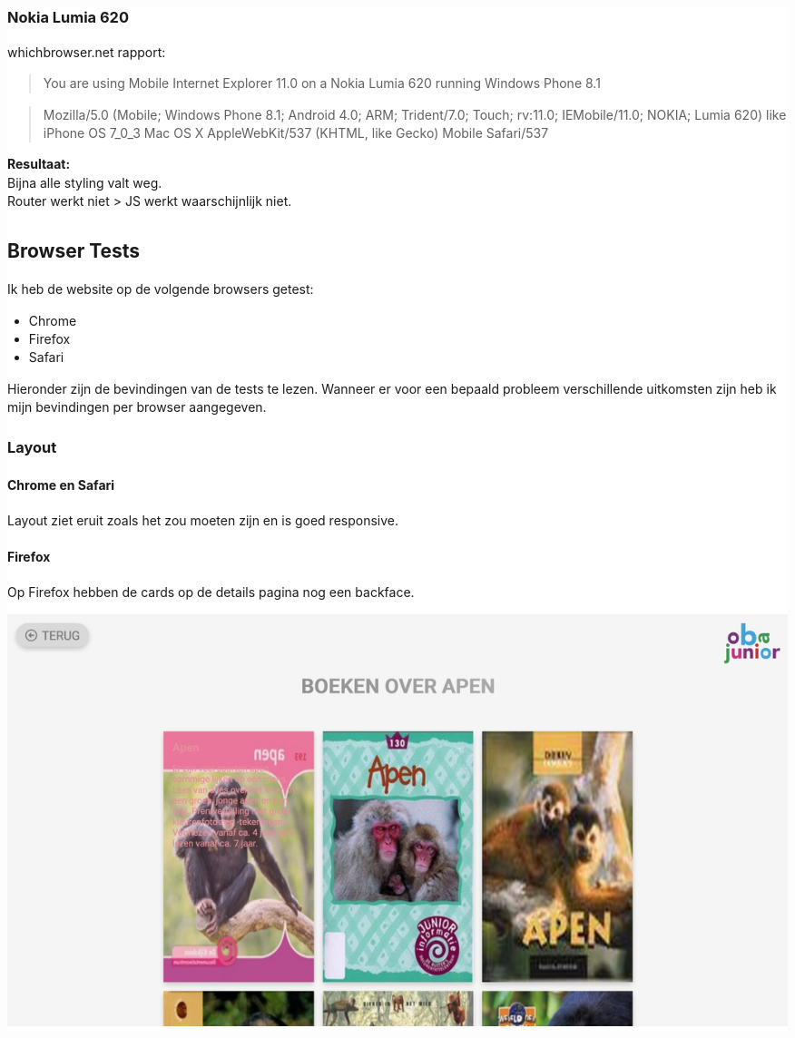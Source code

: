 ### Nokia Lumia 620

whichbrowser.net rapport:
> You are using Mobile Internet Explorer 11.0 on a Nokia Lumia 620 running Windows Phone 8.1

> Mozilla/5.0 (Mobile; Windows Phone 8.1; Android 4.0; ARM; Trident/7.0; Touch; rv:11.0; IEMobile/11.0; NOKIA; Lumia 620) 
like iPhone OS 7_0_3 Mac OS X AppleWebKit/537 (KHTML, like Gecko) Mobile Safari/537

**Resultaat:** \
Bijna alle styling valt weg. \
Router werkt niet > JS werkt waarschijnlijk niet.

## Browser Tests

Ik heb de website op de volgende browsers getest:

- Chrome
- Firefox
- Safari

Hieronder zijn de bevindingen van de tests te lezen. Wanneer er voor een bepaald probleem verschillende uitkomsten zijn 
heb ik mijn bevindingen per browser aangegeven.

### Layout

#### Chrome en Safari

Layout ziet eruit zoals het zou moeten zijn en is goed responsive.

#### Firefox

Op Firefox hebben de cards op de details pagina nog een backface.

![Firefox Layout Card Backface Bug](https://github.com/MarjoleinAardewijn/browser-technologies-1920/blob/master/images/tests/oba-test-firefox-layout.png "OBA test - Card Backface Bug")
